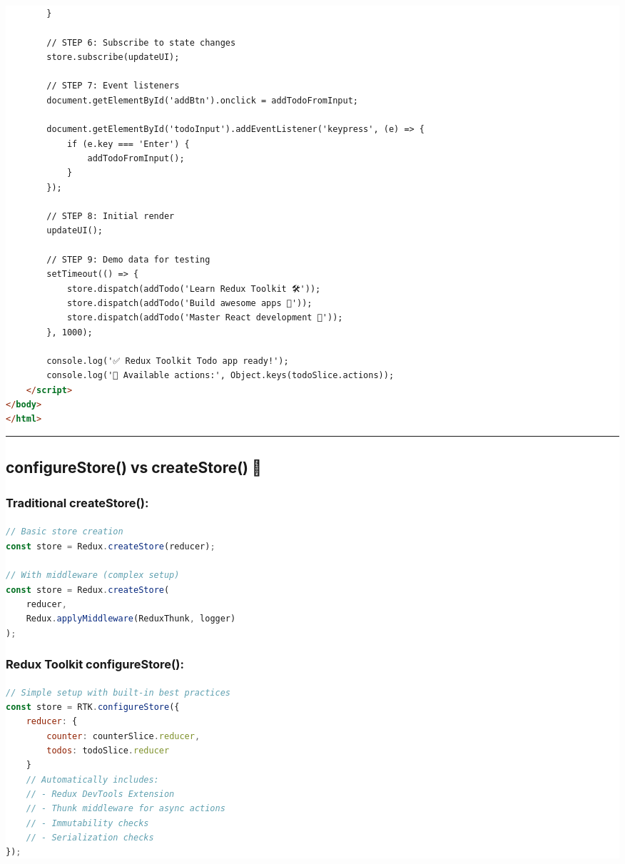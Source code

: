 ```html
        }
        
        // STEP 6: Subscribe to state changes
        store.subscribe(updateUI);
        
        // STEP 7: Event listeners
        document.getElementById('addBtn').onclick = addTodoFromInput;
        
        document.getElementById('todoInput').addEventListener('keypress', (e) => {
            if (e.key === 'Enter') {
                addTodoFromInput();
            }
        });
        
        // STEP 8: Initial render
        updateUI();
        
        // STEP 9: Demo data for testing
        setTimeout(() => {
            store.dispatch(addTodo('Learn Redux Toolkit 🛠️'));
            store.dispatch(addTodo('Build awesome apps 🚀'));
            store.dispatch(addTodo('Master React development 💪'));
        }, 1000);
        
        console.log('✅ Redux Toolkit Todo app ready!');
        console.log('🎯 Available actions:', Object.keys(todoSlice.actions));
    </script>
</body>
</html>
```

---

## configureStore() vs createStore() 🏪

### Traditional createStore():
```javascript
// Basic store creation
const store = Redux.createStore(reducer);

// With middleware (complex setup)
const store = Redux.createStore(
    reducer,
    Redux.applyMiddleware(ReduxThunk, logger)
);
```

### Redux Toolkit configureStore():
```javascript
// Simple setup with built-in best practices
const store = RTK.configureStore({
    reducer: {
        counter: counterSlice.reducer,
        todos: todoSlice.reducer
    }
    // Automatically includes:
    // - Redux DevTools Extension
    // - Thunk middleware for async actions
    // - Immutability checks
    // - Serialization checks
});
```
